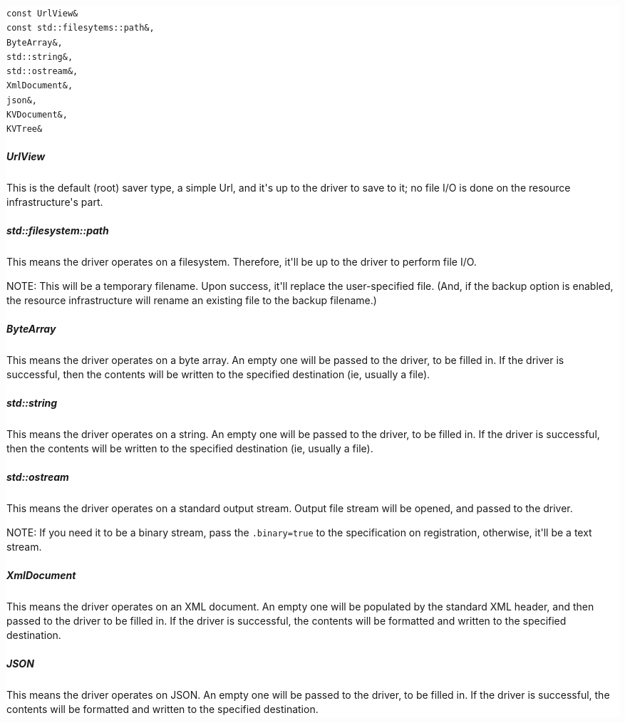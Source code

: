     const UrlView&
    const std::filesytems::path&,
    ByteArray&,
    std::string&,
    std::ostream&,
    XmlDocument&,
    json&,
    KVDocument&,
    KVTree&

##### UrlView

This is the default (root) saver type, a simple Url, and it's up to the driver to save to it; no file I/O is done on the resource infrastructure's part.


##### std::filesystem::path

This means the driver operates on a filesystem.  Therefore, it'll be up to the driver to perform file I/O.  

NOTE:  This will be a temporary filename.  Upon success, it'll replace the user-specified file.  (And, if the backup option is enabled, the resource infrastructure will rename an existing file to the backup filename.)

##### ByteArray

This means the driver operates on a byte array.  An empty one will be passed to the driver,  to be filled in.  If the driver is successful, then the contents will be written to the specified destination (ie, usually a file).

##### std::string

This means the driver operates on a string.  An empty one will be passed to the driver, to be filled in.  If the driver is successful, then the contents will be written to the specified destination (ie, usually a file).

##### std::ostream

This means the driver operates on a standard output stream.  Output file stream will be opened, and passed to the driver.

NOTE: If you need it to be a binary stream, pass the `.binary=true` to the specification on registration, otherwise, it'll be a text stream.

##### XmlDocument

This means the driver operates on an XML document.  An empty one will be populated by the standard XML header, and then passed to the driver to be filled in.  If the driver is successful, the contents will be formatted and written to the specified destination.

##### JSON

This means the driver operates on JSON.  An empty one will be passed to the driver, to be filled in.  If the driver is successful, the contents will be formatted and written to the specified destination.
